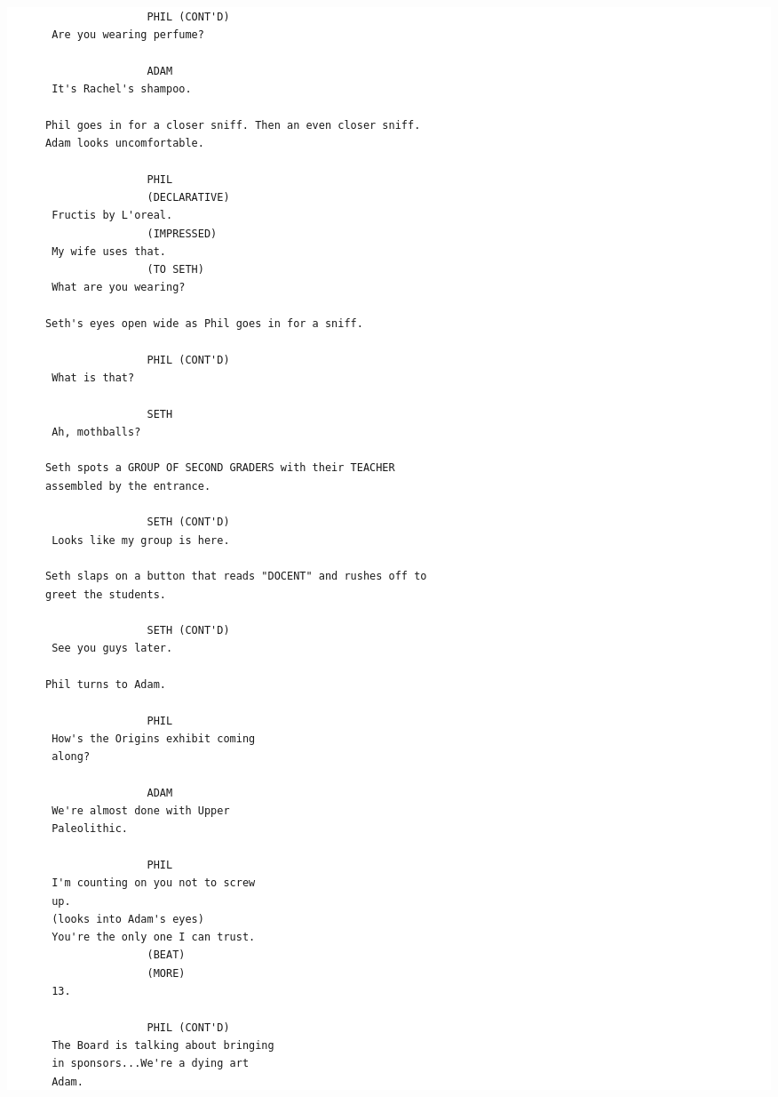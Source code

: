                          
                          PHIL (CONT'D)
           Are you wearing perfume?
                         
                          ADAM
           It's Rachel's shampoo.
                         
          Phil goes in for a closer sniff. Then an even closer sniff.
          Adam looks uncomfortable.
                         
                          PHIL
                          (DECLARATIVE)
           Fructis by L'oreal.
                          (IMPRESSED)
           My wife uses that.
                          (TO SETH)
           What are you wearing?
                         
          Seth's eyes open wide as Phil goes in for a sniff.
                         
                          PHIL (CONT'D)
           What is that?
                         
                          SETH
           Ah, mothballs?
                         
          Seth spots a GROUP OF SECOND GRADERS with their TEACHER
          assembled by the entrance.
                         
                          SETH (CONT'D)
           Looks like my group is here.
                         
          Seth slaps on a button that reads "DOCENT" and rushes off to
          greet the students.
                         
                          SETH (CONT'D)
           See you guys later.
                         
          Phil turns to Adam.
                         
                          PHIL
           How's the Origins exhibit coming
           along?
                         
                          ADAM
           We're almost done with Upper
           Paleolithic.
                         
                          PHIL
           I'm counting on you not to screw
           up.
           (looks into Adam's eyes)
           You're the only one I can trust.
                          (BEAT)
                          (MORE)
           13.
                         
                          PHIL (CONT'D)
           The Board is talking about bringing
           in sponsors...We're a dying art
           Adam.
                         